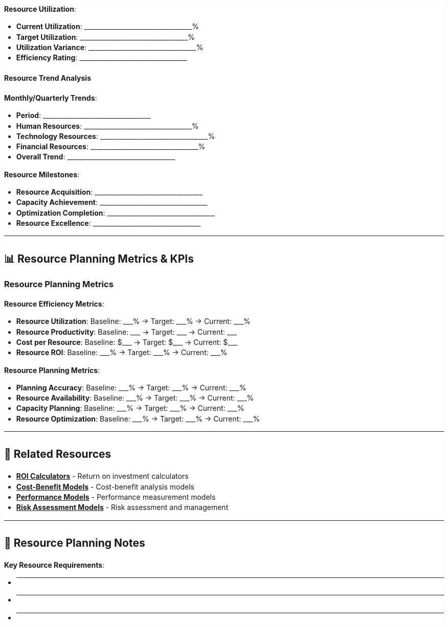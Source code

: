 **Resource Utilization**:
- **Current Utilization**: _________________________________%
- **Target Utilization**: _________________________________%
- **Utilization Variance**: _________________________________%
- **Efficiency Rating**: _________________________________

#### **Resource Trend Analysis**
**Monthly/Quarterly Trends**:
- **Period**: _________________________________
- **Human Resources**: _________________________________%
- **Technology Resources**: _________________________________%
- **Financial Resources**: _________________________________%
- **Overall Trend**: _________________________________

**Resource Milestones**:
- **Resource Acquisition**: _________________________________
- **Capacity Achievement**: _________________________________
- **Optimization Completion**: _________________________________
- **Resource Excellence**: _________________________________

---

## 📊 **Resource Planning Metrics & KPIs**

### **Resource Planning Metrics**
**Resource Efficiency Metrics**:
- **Resource Utilization**: Baseline: ___% → Target: ___% → Current: ___%
- **Resource Productivity**: Baseline: ___ → Target: ___ → Current: ___
- **Cost per Resource**: Baseline: $___ → Target: $___ → Current: $___
- **Resource ROI**: Baseline: ___% → Target: ___% → Current: ___%

**Resource Planning Metrics**:
- **Planning Accuracy**: Baseline: ___% → Target: ___% → Current: ___%
- **Resource Availability**: Baseline: ___% → Target: ___% → Current: ___%
- **Capacity Planning**: Baseline: ___% → Target: ___% → Current: ___%
- **Resource Optimization**: Baseline: ___% → Target: ___% → Current: ___%

---

## 🔗 **Related Resources**

- **[ROI Calculators](./roi-calculators.md)** - Return on investment calculators
- **[Cost-Benefit Models](./cost-benefit-models.md)** - Cost-benefit analysis models
- **[Performance Models](./performance-models.md)** - Performance measurement models
- **[Risk Assessment Models](./risk-assessment-models.md)** - Risk assessment and management

---

## 📝 **Resource Planning Notes**

**Key Resource Requirements**:
- _________________________________
- _________________________________
- _________________________________
